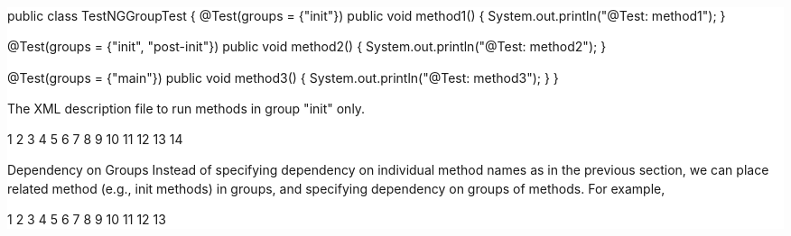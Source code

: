  
public class TestNGGroupTest {
   @Test(groups = {"init"})
   public void method1() {
      System.out.println("@Test: method1");
   }
 
   @Test(groups = {"init", "post-init"})
   public void method2() {
      System.out.println("@Test: method2");
   }
 
   @Test(groups = {"main"})
   public void method3() {
      System.out.println("@Test: method3");
   }
}
 
The XML description file to run methods in group "init" only.

1
2
3
4
5
6
7
8
9
10
11
12
13
14
<?xml version="1.0" encoding="UTF-8"?>
<!DOCTYPE suite SYSTEM "http://testng.org/testng-1.0.dtd" >
<suite name="MyNumberTestSuite">
  <test name="MyNumberTest">
    <groups>
     <run>
      <include name="init" />
     </run>
   </groups>
    <classes>
       <class name="TestNGGroupTest"/>
    </classes>
  </test>
</suite>
Dependency on Groups
Instead of specifying dependency on individual method names as in the previous section, we can place related method (e.g., init methods) in groups, and specifying dependency on groups of methods. For example,

1
2
3
4
5
6
7
8
9
10
11
12
13